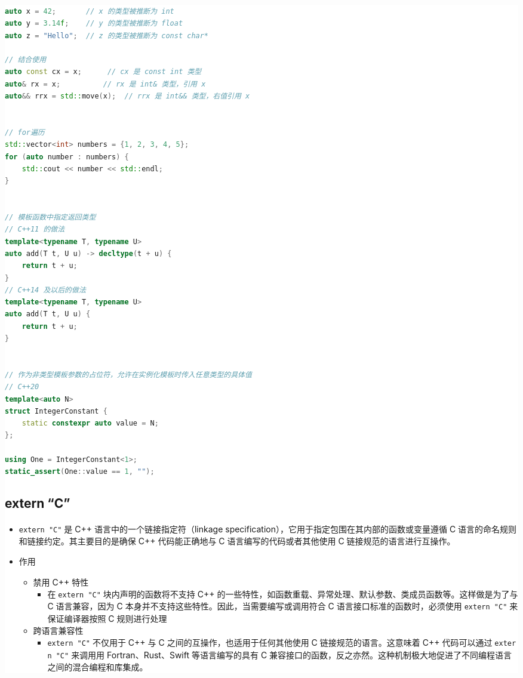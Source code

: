   ```c++
  auto x = 42;       // x 的类型被推断为 int
  auto y = 3.14f;    // y 的类型被推断为 float
  auto z = "Hello";  // z 的类型被推断为 const char*
  
  // 结合使用
  auto const cx = x;      // cx 是 const int 类型
  auto& rx = x;          // rx 是 int& 类型，引用 x
  auto&& rrx = std::move(x);  // rrx 是 int&& 类型，右值引用 x
  
  
  // for遍历
  std::vector<int> numbers = {1, 2, 3, 4, 5};
  for (auto number : numbers) {
      std::cout << number << std::endl;
  }
  
  
  // 模板函数中指定返回类型
  // C++11 的做法
  template<typename T, typename U>
  auto add(T t, U u) -> decltype(t + u) {  
      return t + u;
  }
  // C++14 及以后的做法
  template<typename T, typename U>
  auto add(T t, U u) {  
      return t + u;
  }
  
  
  // 作为非类型模板参数的占位符，允许在实例化模板时传入任意类型的具体值
  // C++20
  template<auto N>
  struct IntegerConstant {
      static constexpr auto value = N;
  };
  
  using One = IntegerConstant<1>;
  static_assert(One::value == 1, "");
  
  ```



## extern “C”

- `extern "C"` 是 C++ 语言中的一个链接指定符（linkage specification），它用于指定包围在其内部的函数或变量遵循 C 语言的命名规则和链接约定。其主要目的是确保 C++ 代码能正确地与 C 语言编写的代码或者其他使用 C 链接规范的语言进行互操作。

- 作用

  - 禁用 C++ 特性
    - 在 `extern "C"` 块内声明的函数将不支持 C++ 的一些特性，如函数重载、异常处理、默认参数、类成员函数等。这样做是为了与 C 语言兼容，因为 C 本身并不支持这些特性。因此，当需要编写或调用符合 C 语言接口标准的函数时，必须使用 `extern "C"` 来保证编译器按照 C 规则进行处理
  - 跨语言兼容性
    - `extern "C"` 不仅用于 C++ 与 C 之间的互操作，也适用于任何其他使用 C 链接规范的语言。这意味着 C++ 代码可以通过 `extern "C"` 来调用用 Fortran、Rust、Swift 等语言编写的具有 C 兼容接口的函数，反之亦然。这种机制极大地促进了不同编程语言之间的混合编程和库集成。
